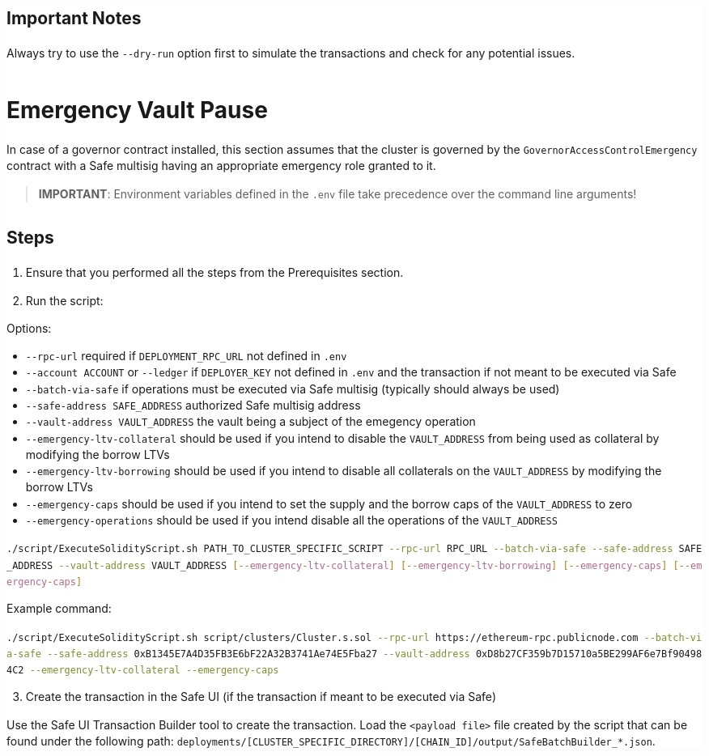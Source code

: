 ## Important Notes

Always try to use the `--dry-run` option first to simulate the transactions and check for any potential issues.

# Emergency Vault Pause

In case of a governor contract installed, this section assumes that the cluster is governed by the `GovernorAccessControlEmergency` contract with a Safe multisig having an appropriate emergency role granted to it.

> **IMPORTANT**: Environment variables defined in the `.env` file take precedence over the command line arguments!

## Steps

1. Ensure that you performed all the steps from the Prerequisites section.

2. Run the script:

Options:
- `--rpc-url` required if `DEPLOYMENT_RPC_URL` not defined in `.env`
- `--account ACCOUNT` or `--ledger` if `DEPLOYER_KEY` not defined in `.env` and the transaction if not meant to be executed via Safe
- `--batch-via-safe` if operations must be executed via Safe multisig (typically should always be used)
- `--safe-address SAFE_ADDRESS` authorized Safe multisig address
- `--vault-address VAULT_ADDRESS` the vault being a subject of the emegency operation
- `--emergency-ltv-collateral` should be used if you intend to disable the `VAULT_ADDRESS` from being used as collateral by modifying the borrow LTVs
- `--emergency-ltv-borrowing` should be used if you intend to disable all collaterals on the `VAULT_ADDRESS` by modifying the borrow LTVs
- `--emergency-caps` should be used if you intend to set the supply and the borrow caps of the `VAULT_ADDRESS` to zero
- `--emergency-operations` should be used if you intend disable all the operations of the `VAULT_ADDRESS`

```bash
./script/ExecuteSolidityScript.sh PATH_TO_CLUSTER_SPECIFIC_SCRIPT --rpc-url RPC_URL --batch-via-safe --safe-address SAFE_ADDRESS --vault-address VAULT_ADDRESS [--emergency-ltv-collateral] [--emergency-ltv-borrowing] [--emergency-caps] [--emergency-caps]
```

Example command:

```bash
./script/ExecuteSolidityScript.sh script/clusters/Cluster.s.sol --rpc-url https://ethereum-rpc.publicnode.com --batch-via-safe --safe-address 0xB1345E7A4D35FB3E6bF22A32B3741Ae74E5Fba27 --vault-address 0xD8b27CF359b7D15710a5BE299AF6e7Bf904984C2 --emergency-ltv-collateral --emergency-caps
```

3. Create the transaction in the Safe UI (if the transaction if meant to be executed via Safe)

Use the Safe UI Transaction Builder tool to create the transaction. Load the `<payload file>` file created by the script that can be found under the following path: `deployments/[CLUSTER_SPECIFIC_DIRECTORY]/[CHAIN_ID]/output/SafeBatchBuilder_*.json`.
